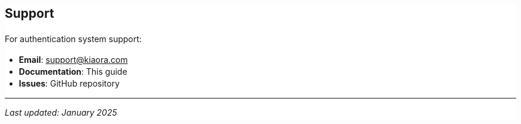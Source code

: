 ## Support

For authentication system support:
- **Email**: support@kiaora.com
- **Documentation**: This guide
- **Issues**: GitHub repository

---

*Last updated: January 2025*

